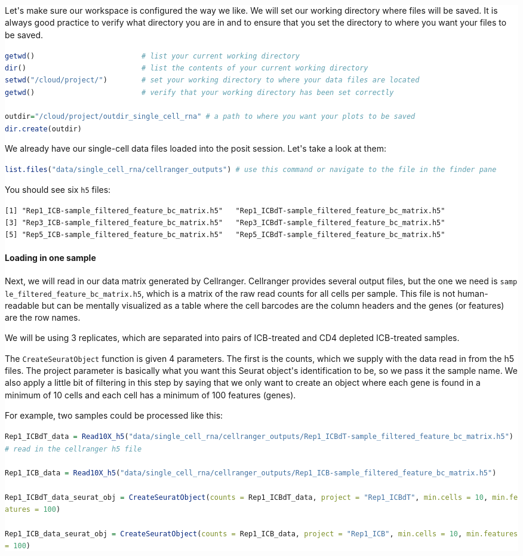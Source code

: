 Let's make sure our workspace is configured the way we like. We will set our working directory where files will be saved. It is always good practice to verify what directory you are in and to ensure that you set the directory to where you want your files to be saved. 

```R
getwd()                         # list your current working directory
dir()                           # list the contents of your current working directory
setwd("/cloud/project/")        # set your working directory to where your data files are located
getwd()                         # verify that your working directory has been set correctly 

outdir="/cloud/project/outdir_single_cell_rna" # a path to where you want your plots to be saved
dir.create(outdir)
```

We already have our single-cell data files loaded into the posit session. Let's take a look at them:

```R
list.files("data/single_cell_rna/cellranger_outputs") # use this command or navigate to the file in the finder pane
```
You should see six `h5` files:

```
[1] "Rep1_ICB-sample_filtered_feature_bc_matrix.h5"   "Rep1_ICBdT-sample_filtered_feature_bc_matrix.h5"
[3] "Rep3_ICB-sample_filtered_feature_bc_matrix.h5"   "Rep3_ICBdT-sample_filtered_feature_bc_matrix.h5"
[5] "Rep5_ICB-sample_filtered_feature_bc_matrix.h5"   "Rep5_ICBdT-sample_filtered_feature_bc_matrix.h5"
```

#### Loading in one sample

Next, we will read in our data matrix generated by Cellranger. Cellranger provides several output files, but the one we need is `sample_filtered_feature_bc_matrix.h5`, which is a matrix of the raw read counts for all cells per sample. This file is not human-readable but can be mentally visualized as a table where the cell barcodes are the column headers and the genes (or features) are the row names. 

We will be using 3 replicates, which are separated into pairs of ICB-treated and CD4 depleted ICB-treated samples. 

The `CreateSeuratObject` function is given 4 parameters. The first is the counts, which we supply with the data read in from the h5 files. The project parameter is basically what you want this Seurat object's identification to be, so we pass it the sample name. We also apply a little bit of filtering in this step by saying that we only want to create an object where each gene is found in a minimum of 10 cells and each cell has a minimum of 100 features (genes).  

For example, two samples could be processed like this:
```R
Rep1_ICBdT_data = Read10X_h5("data/single_cell_rna/cellranger_outputs/Rep1_ICBdT-sample_filtered_feature_bc_matrix.h5") # read in the cellranger h5 file

Rep1_ICB_data = Read10X_h5("data/single_cell_rna/cellranger_outputs/Rep1_ICB-sample_filtered_feature_bc_matrix.h5")

Rep1_ICBdT_data_seurat_obj = CreateSeuratObject(counts = Rep1_ICBdT_data, project = "Rep1_ICBdT", min.cells = 10, min.features = 100)

Rep1_ICB_data_seurat_obj = CreateSeuratObject(counts = Rep1_ICB_data, project = "Rep1_ICB", min.cells = 10, min.features = 100)

```
